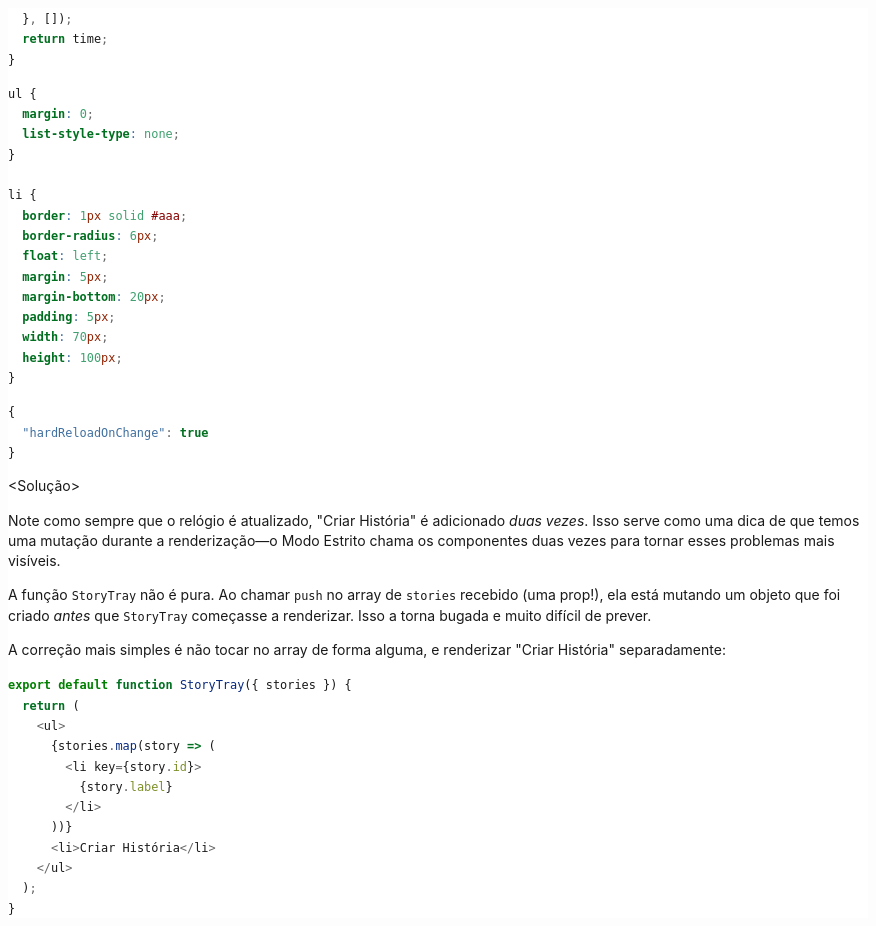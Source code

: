 ```js src/App.js hidden
  }, []);
  return time;
}
```

```css
ul {
  margin: 0;
  list-style-type: none;
}

li {
  border: 1px solid #aaa;
  border-radius: 6px;
  float: left;
  margin: 5px;
  margin-bottom: 20px;
  padding: 5px;
  width: 70px;
  height: 100px;
}
```

```js sandbox.config.json hidden
{
  "hardReloadOnChange": true
}
```

</Sandpack>

<Solução>

Note como sempre que o relógio é atualizado, "Criar História" é adicionado *duas vezes*. Isso serve como uma dica de que temos uma mutação durante a renderização—o Modo Estrito chama os componentes duas vezes para tornar esses problemas mais visíveis.

A função `StoryTray` não é pura. Ao chamar `push` no array de `stories` recebido (uma prop!), ela está mutando um objeto que foi criado *antes* que `StoryTray` começasse a renderizar. Isso a torna bugada e muito difícil de prever.

A correção mais simples é não tocar no array de forma alguma, e renderizar "Criar História" separadamente:

<Sandpack>

```js src/StoryTray.js active
export default function StoryTray({ stories }) {
  return (
    <ul>
      {stories.map(story => (
        <li key={story.id}>
          {story.label}
        </li>
      ))}
      <li>Criar História</li>
    </ul>
  );
}
```
